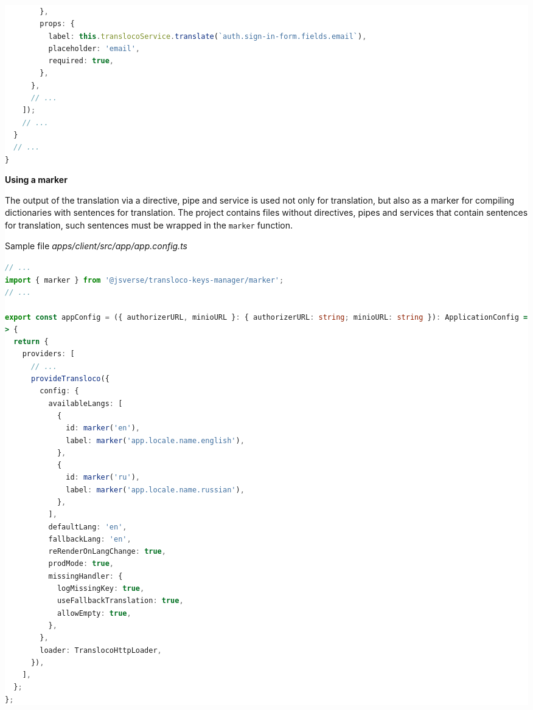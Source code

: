 ```typescript
        },
        props: {
          label: this.translocoService.translate(`auth.sign-in-form.fields.email`),
          placeholder: 'email',
          required: true,
        },
      },
      // ...
    ]);
    // ...
  }
  // ...
}
```

**Using a marker**

The output of the translation via a directive, pipe and service is used not only for translation, but also as a marker for compiling dictionaries with sentences for translation. The project contains files without directives, pipes and services that contain sentences for translation, such sentences must be wrapped in the `marker` function.

Sample file _apps/client/src/app/app.config.ts_

```typescript
// ...
import { marker } from '@jsverse/transloco-keys-manager/marker';
// ...

export const appConfig = ({ authorizerURL, minioURL }: { authorizerURL: string; minioURL: string }): ApplicationConfig => {
  return {
    providers: [
      // ...
      provideTransloco({
        config: {
          availableLangs: [
            {
              id: marker('en'),
              label: marker('app.locale.name.english'),
            },
            {
              id: marker('ru'),
              label: marker('app.locale.name.russian'),
            },
          ],
          defaultLang: 'en',
          fallbackLang: 'en',
          reRenderOnLangChange: true,
          prodMode: true,
          missingHandler: {
            logMissingKey: true,
            useFallbackTranslation: true,
            allowEmpty: true,
          },
        },
        loader: TranslocoHttpLoader,
      }),
    ],
  };
};
```
